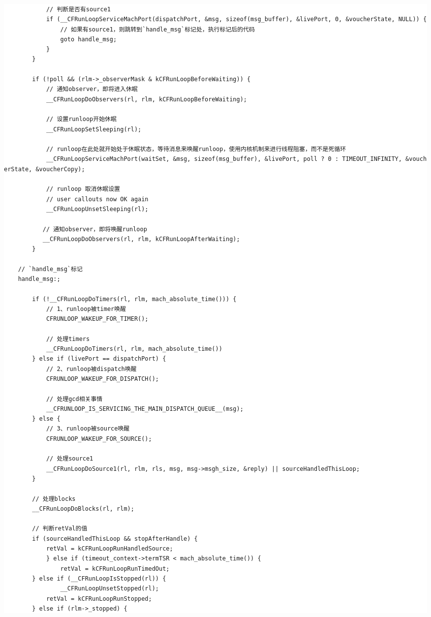 ```
            // 判断是否有source1
            if (__CFRunLoopServiceMachPort(dispatchPort, &msg, sizeof(msg_buffer), &livePort, 0, &voucherState, NULL)) {
                // 如果有source1，则跳转到`handle_msg`标记处，执行标记后的代码
                goto handle_msg;
            }
        }
            
        if (!poll && (rlm->_observerMask & kCFRunLoopBeforeWaiting)) {
            // 通知observer，即将进入休眠
            __CFRunLoopDoObservers(rl, rlm, kCFRunLoopBeforeWaiting);
            
            // 设置runloop开始休眠
            __CFRunLoopSetSleeping(rl);
        
            // runloop在此处就开始处于休眠状态，等待消息来唤醒runloop，使用内核机制来进行线程阻塞，而不是死循环
            __CFRunLoopServiceMachPort(waitSet, &msg, sizeof(msg_buffer), &livePort, poll ? 0 : TIMEOUT_INFINITY, &voucherState, &voucherCopy);

            // runloop 取消休眠设置
            // user callouts now OK again
            __CFRunLoopUnsetSleeping(rl);
            
           // 通知observer，即将唤醒runloop
           __CFRunLoopDoObservers(rl, rlm, kCFRunLoopAfterWaiting);
        }
            
    // `handle_msg`标记
    handle_msg:;
        
        if (!__CFRunLoopDoTimers(rl, rlm, mach_absolute_time())) {
            // 1、runloop被timer唤醒
            CFRUNLOOP_WAKEUP_FOR_TIMER();
            
            // 处理timers
            __CFRunLoopDoTimers(rl, rlm, mach_absolute_time())
        } else if (livePort == dispatchPort) {
            // 2、runloop被dispatch唤醒
            CFRUNLOOP_WAKEUP_FOR_DISPATCH();
            
            // 处理gcd相关事情
            __CFRUNLOOP_IS_SERVICING_THE_MAIN_DISPATCH_QUEUE__(msg);
        } else {
            // 3、runloop被source唤醒
            CFRUNLOOP_WAKEUP_FOR_SOURCE();
            
            // 处理source1
            __CFRunLoopDoSource1(rl, rlm, rls, msg, msg->msgh_size, &reply) || sourceHandledThisLoop;
        }

        // 处理blocks
        __CFRunLoopDoBlocks(rl, rlm);
        
        // 判断retVal的值
        if (sourceHandledThisLoop && stopAfterHandle) {
            retVal = kCFRunLoopRunHandledSource;
            } else if (timeout_context->termTSR < mach_absolute_time()) {
                retVal = kCFRunLoopRunTimedOut;
        } else if (__CFRunLoopIsStopped(rl)) {
                __CFRunLoopUnsetStopped(rl);
            retVal = kCFRunLoopRunStopped;
        } else if (rlm->_stopped) {
```